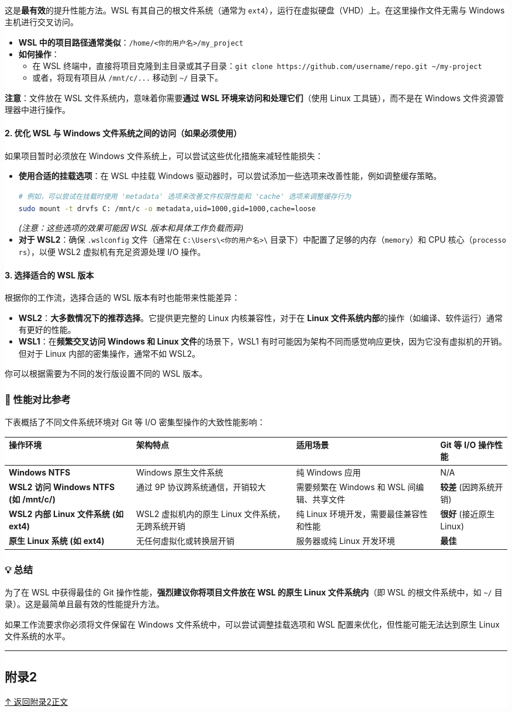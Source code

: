 这是**最有效**的提升性能方法。WSL 有其自己的根文件系统（通常为 `ext4`），运行在虚拟硬盘（VHD）上。在这里操作文件无需与 Windows 主机进行交叉访问。

*   **WSL 中的项目路径通常类似**：`/home/<你的用户名>/my_project`
*   **如何操作**：
    *   在 WSL 终端中，直接将项目克隆到主目录或其子目录：`git clone https://github.com/username/repo.git ~/my-project`
    *   或者，将现有项目从 `/mnt/c/...` 移动到 `~/` 目录下。

**注意**：文件放在 WSL 文件系统内，意味着你需要**通过 WSL 环境来访问和处理它们**（使用 Linux 工具链），而不是在 Windows 文件资源管理器中进行操作。

#### 2. 优化 WSL 与 Windows 文件系统之间的访问（如果必须使用）

如果项目暂时必须放在 Windows 文件系统上，可以尝试这些优化措施来减轻性能损失：

*   **使用合适的挂载选项**：在 WSL 中挂载 Windows 驱动器时，可以尝试添加一些选项来改善性能，例如调整缓存策略。
    ```bash
    # 例如，可以尝试在挂载时使用 'metadata' 选项来改善文件权限性能和 'cache' 选项来调整缓存行为
    sudo mount -t drvfs C: /mnt/c -o metadata,uid=1000,gid=1000,cache=loose
    ```
    *(注意：这些选项的效果可能因 WSL 版本和具体工作负载而异)*
*   **对于 WSL2**：确保 `.wslconfig` 文件（通常在 `C:\Users\<你的用户名>\` 目录下）中配置了足够的内存（`memory`）和 CPU 核心（`processors`），以便 WSL2 虚拟机有充足资源处理 I/O 操作。

#### 3. 选择适合的 WSL 版本

根据你的工作流，选择合适的 WSL 版本有时也能带来性能差异：

*   **WSL2**：**大多数情况下的推荐选择**。它提供更完整的 Linux 内核兼容性，对于在 **Linux 文件系统内部**的操作（如编译、软件运行）通常有更好的性能。
*   **WSL1**：在**频繁交叉访问 Windows 和 Linux 文件**的场景下，WSL1 有时可能因为架构不同而感觉响应更快，因为它没有虚拟机的开销。但对于 Linux 内部的密集操作，通常不如 WSL2。

你可以根据需要为不同的发行版设置不同的 WSL 版本。

### 💎 性能对比参考

下表概括了不同文件系统环境对 Git 等 I/O 密集型操作的大致性能影响：

| 操作环境                          | 架构特点                                                                 | 适用场景                                                                 | Git 等 I/O 操作性能                               |
| :-------------------------------- | :----------------------------------------------------------------------- | :----------------------------------------------------------------------- | :-------------------------------------------------- |
| **Windows NTFS**                  | Windows 原生文件系统                                                     | 纯 Windows 应用                                                          | N/A                                                 |
| **WSL2 访问 Windows NTFS (如 /mnt/c/)** | 通过 9P 协议跨系统通信，开销较大                               | 需要频繁在 Windows 和 WSL 间编辑、共享文件                                  | **较差** (因跨系统开销)                              |
| **WSL2 内部 Linux 文件系统 (如 ext4)** | WSL2 虚拟机内的原生 Linux 文件系统，无跨系统开销                           | 纯 Linux 环境开发，需要最佳兼容性和性能                                    | **很好** (接近原生 Linux)                            |
| **原生 Linux 系统 (如 ext4)**       | 无任何虚拟化或转换层开销                                                   | 服务器或纯 Linux 开发环境                                                | **最佳**                                            |

### 💡 总结

为了在 WSL 中获得最佳的 Git 操作性能，**强烈建议你将项目文件放在 WSL 的原生 Linux 文件系统内**（即 WSL 的根文件系统中，如 `~/` 目录）。这是最简单且最有效的性能提升方法。

如果工作流要求你必须将文件保留在 Windows 文件系统中，可以尝试调整挂载选项和 WSL 配置来优化，但性能可能无法达到原生 Linux 文件系统的水平。

---
## 附录2
[↑ 返回附录2正文](#返回附录2正文)

